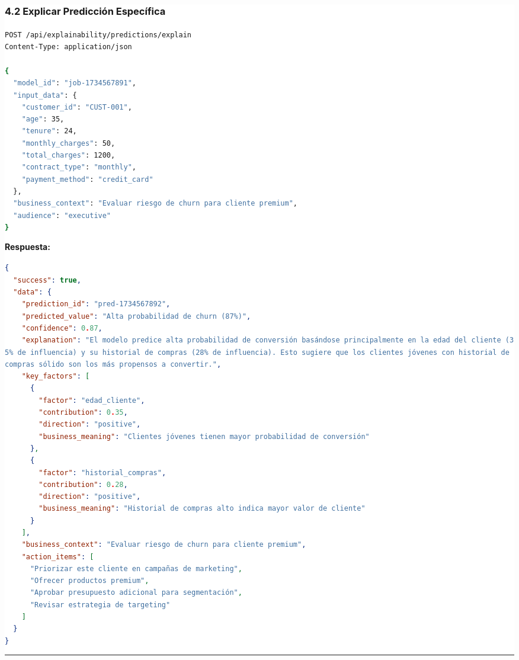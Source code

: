 
### 4.2 Explicar Predicción Específica
```bash
POST /api/explainability/predictions/explain
Content-Type: application/json

{
  "model_id": "job-1734567891",
  "input_data": {
    "customer_id": "CUST-001",
    "age": 35,
    "tenure": 24,
    "monthly_charges": 50,
    "total_charges": 1200,
    "contract_type": "monthly",
    "payment_method": "credit_card"
  },
  "business_context": "Evaluar riesgo de churn para cliente premium",
  "audience": "executive"
}
```

**Respuesta:**
```json
{
  "success": true,
  "data": {
    "prediction_id": "pred-1734567892",
    "predicted_value": "Alta probabilidad de churn (87%)",
    "confidence": 0.87,
    "explanation": "El modelo predice alta probabilidad de conversión basándose principalmente en la edad del cliente (35% de influencia) y su historial de compras (28% de influencia). Esto sugiere que los clientes jóvenes con historial de compras sólido son los más propensos a convertir.",
    "key_factors": [
      {
        "factor": "edad_cliente",
        "contribution": 0.35,
        "direction": "positive",
        "business_meaning": "Clientes jóvenes tienen mayor probabilidad de conversión"
      },
      {
        "factor": "historial_compras",
        "contribution": 0.28,
        "direction": "positive",
        "business_meaning": "Historial de compras alto indica mayor valor de cliente"
      }
    ],
    "business_context": "Evaluar riesgo de churn para cliente premium",
    "action_items": [
      "Priorizar este cliente en campañas de marketing",
      "Ofrecer productos premium",
      "Aprobar presupuesto adicional para segmentación",
      "Revisar estrategia de targeting"
    ]
  }
}
```

---
